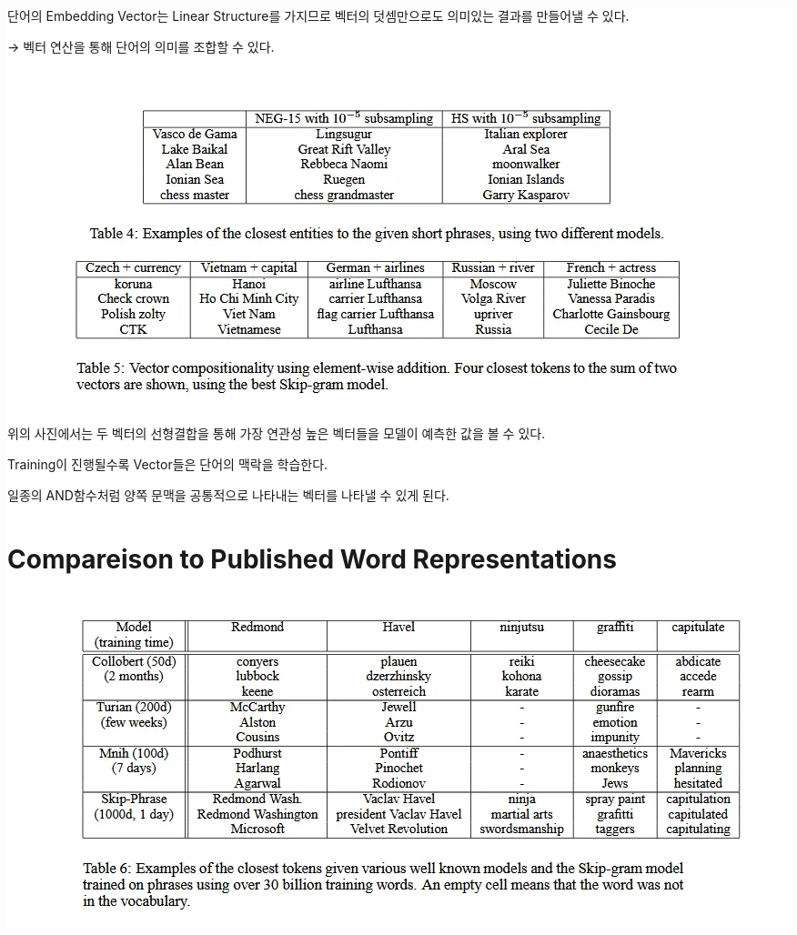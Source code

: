단어의 Embedding Vector는 Linear Structure를 가지므로 벡터의 덧셈만으로도 의미있는 결과를 만들어낼 수 있다.

→ 벡터 연산을 통해 단어의 의미를 조합할 수 있다.

![image](/assets/images/2025-10-02-18-05-50.png)

위의 사진에서는 두 벡터의 선형결합을 통해 가장 연관성 높은 벡터들을 모델이 예측한 값을 볼 수 있다.

Training이 진행될수록 Vector들은 단어의 맥락을 학습한다.

일종의 AND함수처럼 양쪽 문맥을 공통적으로 나타내는 벡터를 나타낼 수 있게 된다.

# Compareison to Published Word Representations

![image](/assets/images/2025-10-02-18-05-56.png)
